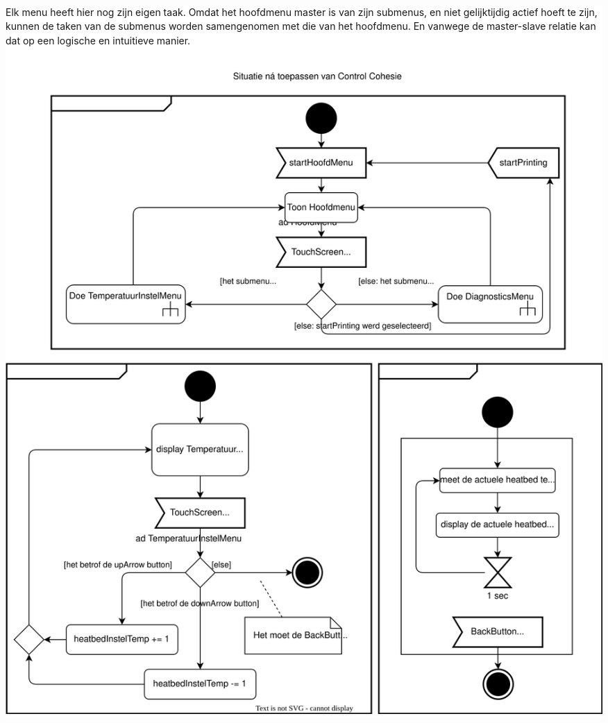 Elk menu heeft hier nog zijn eigen taak. Omdat het hoofdmenu master is van zijn submenus, en niet gelijktijdig actief hoeft te zijn, kunnen de taken van de submenus worden samengenomen met die van het hoofdmenu. En vanwege de master-slave relatie kan dat op een logische en intuitieve manier.

![Taaksamenvoeging-MenusNaControlCohesie](./Taaksamenvoeging-MenusNaControlCohesie.svg)
